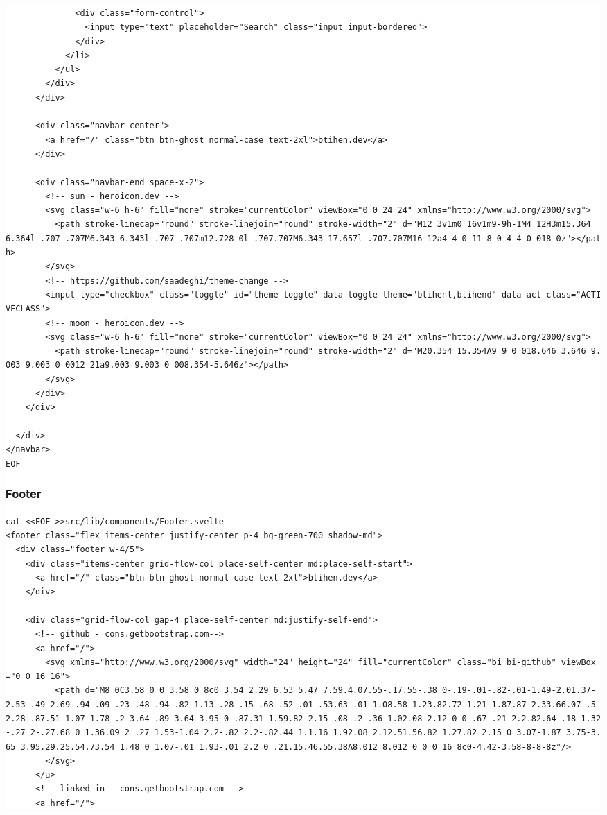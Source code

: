 ```svelte
              <div class="form-control">
                <input type="text" placeholder="Search" class="input input-bordered">
              </div>
            </li>
          </ul>
        </div>
      </div>

      <div class="navbar-center">
        <a href="/" class="btn btn-ghost normal-case text-2xl">btihen.dev</a>
      </div>

      <div class="navbar-end space-x-2">
        <!-- sun - heroicon.dev -->
        <svg class="w-6 h-6" fill="none" stroke="currentColor" viewBox="0 0 24 24" xmlns="http://www.w3.org/2000/svg">
          <path stroke-linecap="round" stroke-linejoin="round" stroke-width="2" d="M12 3v1m0 16v1m9-9h-1M4 12H3m15.364 6.364l-.707-.707M6.343 6.343l-.707-.707m12.728 0l-.707.707M6.343 17.657l-.707.707M16 12a4 4 0 11-8 0 4 4 0 018 0z"></path>
        </svg>
        <!-- https://github.com/saadeghi/theme-change -->
        <input type="checkbox" class="toggle" id="theme-toggle" data-toggle-theme="btihenl,btihend" data-act-class="ACTIVECLASS">
        <!-- moon - heroicon.dev -->
        <svg class="w-6 h-6" fill="none" stroke="currentColor" viewBox="0 0 24 24" xmlns="http://www.w3.org/2000/svg">
          <path stroke-linecap="round" stroke-linejoin="round" stroke-width="2" d="M20.354 15.354A9 9 0 018.646 3.646 9.003 9.003 0 0012 21a9.003 9.003 0 008.354-5.646z"></path>
        </svg>
      </div>
    </div>

  </div>
</navbar>
EOF
```

### Footer

```svelte
cat <<EOF >>src/lib/components/Footer.svelte
<footer class="flex items-center justify-center p-4 bg-green-700 shadow-md">
  <div class="footer w-4/5">
    <div class="items-center grid-flow-col place-self-center md:place-self-start">
      <a href="/" class="btn btn-ghost normal-case text-2xl">btihen.dev</a>
    </div>

    <div class="grid-flow-col gap-4 place-self-center md:justify-self-end">
      <!-- github - cons.getbootstrap.com-->
      <a href="/">
        <svg xmlns="http://www.w3.org/2000/svg" width="24" height="24" fill="currentColor" class="bi bi-github" viewBox="0 0 16 16">
          <path d="M8 0C3.58 0 0 3.58 0 8c0 3.54 2.29 6.53 5.47 7.59.4.07.55-.17.55-.38 0-.19-.01-.82-.01-1.49-2.01.37-2.53-.49-2.69-.94-.09-.23-.48-.94-.82-1.13-.28-.15-.68-.52-.01-.53.63-.01 1.08.58 1.23.82.72 1.21 1.87.87 2.33.66.07-.52.28-.87.51-1.07-1.78-.2-3.64-.89-3.64-3.95 0-.87.31-1.59.82-2.15-.08-.2-.36-1.02.08-2.12 0 0 .67-.21 2.2.82.64-.18 1.32-.27 2-.27.68 0 1.36.09 2 .27 1.53-1.04 2.2-.82 2.2-.82.44 1.1.16 1.92.08 2.12.51.56.82 1.27.82 2.15 0 3.07-1.87 3.75-3.65 3.95.29.25.54.73.54 1.48 0 1.07-.01 1.93-.01 2.2 0 .21.15.46.55.38A8.012 8.012 0 0 0 16 8c0-4.42-3.58-8-8-8z"/>
        </svg>
      </a>
      <!-- linked-in - cons.getbootstrap.com -->
      <a href="/">
```